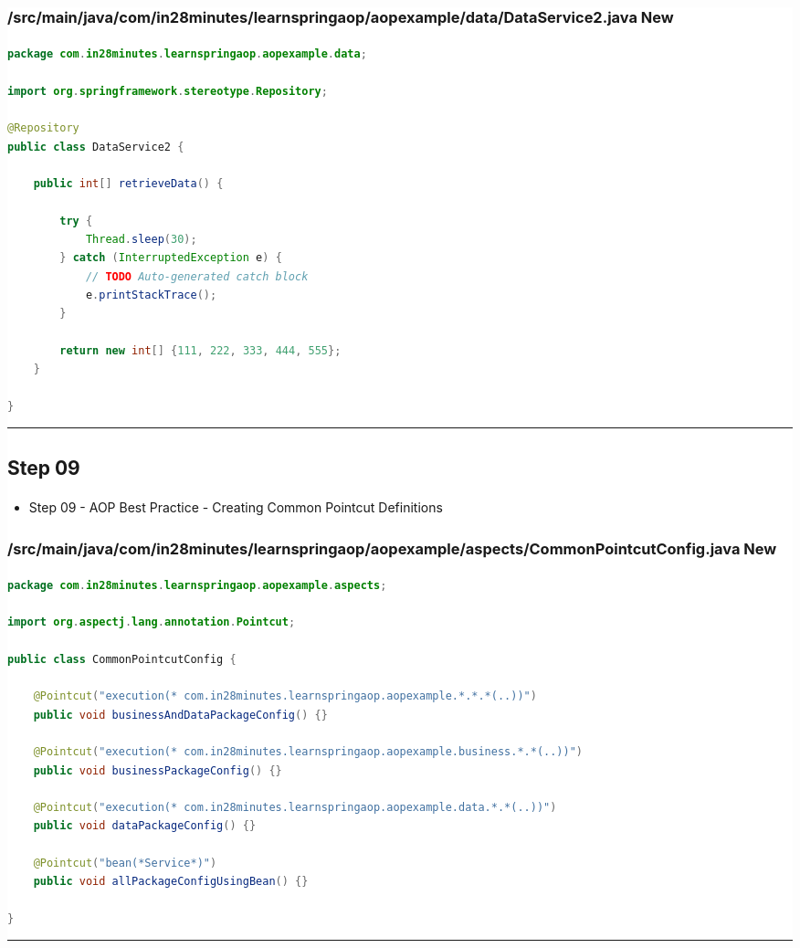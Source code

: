 ### /src/main/java/com/in28minutes/learnspringaop/aopexample/data/DataService2.java New

```java
package com.in28minutes.learnspringaop.aopexample.data;

import org.springframework.stereotype.Repository;

@Repository
public class DataService2 {
	
	public int[] retrieveData() {
		
		try {
			Thread.sleep(30);
		} catch (InterruptedException e) {
			// TODO Auto-generated catch block
			e.printStackTrace();
		}

		return new int[] {111, 222, 333, 444, 555};
	}

}
```
---

## Step 09

- Step 09 - AOP Best Practice - Creating Common Pointcut Definitions

### /src/main/java/com/in28minutes/learnspringaop/aopexample/aspects/CommonPointcutConfig.java New

```java
package com.in28minutes.learnspringaop.aopexample.aspects;

import org.aspectj.lang.annotation.Pointcut;

public class CommonPointcutConfig {
	
	@Pointcut("execution(* com.in28minutes.learnspringaop.aopexample.*.*.*(..))")
	public void businessAndDataPackageConfig() {}

	@Pointcut("execution(* com.in28minutes.learnspringaop.aopexample.business.*.*(..))")
	public void businessPackageConfig() {}

	@Pointcut("execution(* com.in28minutes.learnspringaop.aopexample.data.*.*(..))")
	public void dataPackageConfig() {}
	
	@Pointcut("bean(*Service*)")
	public void allPackageConfigUsingBean() {}

}
```
---
